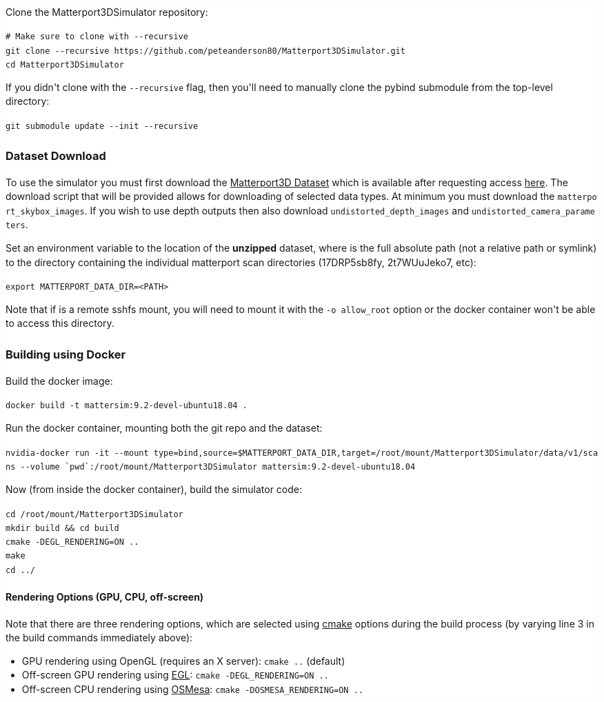 Clone the Matterport3DSimulator repository:
```
# Make sure to clone with --recursive
git clone --recursive https://github.com/peteanderson80/Matterport3DSimulator.git
cd Matterport3DSimulator
```

If you didn't clone with the `--recursive` flag, then you'll need to manually clone the pybind submodule from the top-level directory:
```
git submodule update --init --recursive
```

### Dataset Download

To use the simulator you must first download the [Matterport3D Dataset](https://niessner.github.io/Matterport/) which is available after requesting access [here](https://niessner.github.io/Matterport/). The download script that will be provided allows for downloading of selected data types. At minimum you must download the `matterport_skybox_images`. If you wish to use depth outputs then also download `undistorted_depth_images` and `undistorted_camera_parameters`.

Set an environment variable to the location of the **unzipped** dataset, where <PATH> is the full absolute path (not a relative path or symlink) to the directory containing the individual matterport scan directories (17DRP5sb8fy, 2t7WUuJeko7, etc):
```
export MATTERPORT_DATA_DIR=<PATH>
```

Note that if <PATH> is a remote sshfs mount, you will need to mount it with the `-o allow_root` option or the docker container won't be able to access this directory. 

### Building using Docker

Build the docker image:
```
docker build -t mattersim:9.2-devel-ubuntu18.04 .
```

Run the docker container, mounting both the git repo and the dataset:
```
nvidia-docker run -it --mount type=bind,source=$MATTERPORT_DATA_DIR,target=/root/mount/Matterport3DSimulator/data/v1/scans --volume `pwd`:/root/mount/Matterport3DSimulator mattersim:9.2-devel-ubuntu18.04
```

Now (from inside the docker container), build the simulator code:
```
cd /root/mount/Matterport3DSimulator
mkdir build && cd build
cmake -DEGL_RENDERING=ON ..
make
cd ../
```

#### Rendering Options (GPU, CPU, off-screen)

Note that there are three rendering options, which are selected using [cmake](https://cmake.org/) options during the build process (by varying line 3 in the build commands immediately above):
- GPU rendering using OpenGL (requires an X server): `cmake ..` (default)
- Off-screen GPU rendering using [EGL](https://www.khronos.org/egl/): `cmake -DEGL_RENDERING=ON ..`
- Off-screen CPU rendering using [OSMesa](https://www.mesa3d.org/osmesa.html): `cmake -DOSMESA_RENDERING=ON ..`
